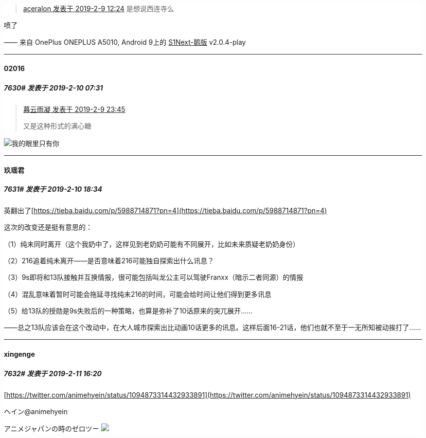 
<blockquote><a href="httphttps://bbs.saraba1st.com/2b/forum.php?mod=redirect&amp;goto=findpost&amp;pid=42534753&amp;ptid=1722710" target="_blank">aceralon 发表于 2019-2-9 12:24</a>
是想说西连寺么</blockquote>
喷了

—— 来自 OnePlus ONEPLUS A5010, Android 9上的 [S1Next-鹅版](https://github.com/ykrank/S1-Next/releases) v2.0.4-play


*****

####  02016  
##### 7630#       发表于 2019-2-10 07:31


<blockquote><a href="httphttps://bbs.saraba1st.com/2b/forum.php?mod=redirect&amp;goto=findpost&amp;pid=42540817&amp;ptid=1722710" target="_blank">暮云雨凝 发表于 2019-2-9 23:45</a>

又是这种形式的满心糖</blockquote>
<img src="https://static.saraba1st.com/image/smiley/face2017/053.png" referrerpolicy="no-referrer">我的眼里只有你


*****

####  玖瑶君  
##### 7631#       发表于 2019-2-10 18:34


英翻出了[https://tieba.baidu.com/p/5988714871?pn=4](https://tieba.baidu.com/p/5988714871?pn=4)


这次的改变还是挺有意思的：

（1）纯未同时离开（这个我奶中了，这样见到老奶奶可能有不同展开，比如未来质疑老奶奶身份）

（2）216追着纯未离开——是否意味着216可能独自探索出什么讯息？

（3）9s即将和13队接触并互换情报，很可能包括叫龙公主可以驾驶Franxx（暗示二者同源）的情报

（4）混乱意味着暂时可能会拖延寻找纯未216的时间，可能会给时间让他们得到更多讯息

（5）给13队的授勋是9s失败后的一种策略，也算是弥补了10话原来的突兀展开……


——总之13队应该会在这个改动中，在大人城市探索出比动画10话更多的讯息。这样后面16-21话，他们也就不至于一无所知被动挨打了……


*****

####  xingenge  
##### 7632#       发表于 2019-2-11 16:20


[https://twitter.com/animehyein/status/1094873314432933891](https://twitter.com/animehyein/status/1094873314432933891)


ヘイン@animehyein

アニメジャパンの時のゼロツー
<img src="http://wx1.sinaimg.cn/large/740ca5e5gy1g02k3zkqimj20ii0sgnja.jpg" referrerpolicy="no-referrer">
